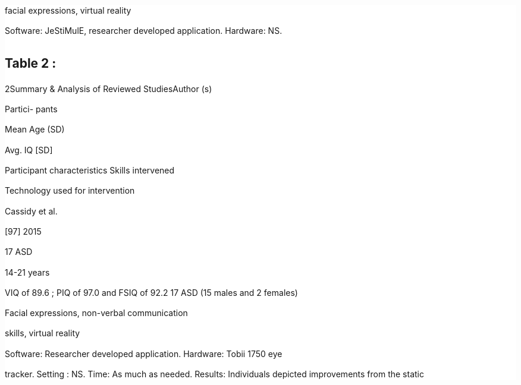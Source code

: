 facial expressions, 
virtual reality 

Software: JeStiMulE, 
researcher developed 
application. 
Hardware: NS. 



## Table 2 :
2Summary & Analysis of Reviewed StudiesAuthor (s) 

Partici-
pants 

Mean Age 
(SD) 

Avg. IQ 
[SD] 

Participant 
characteristics 
Skills intervened 

Technology used for 
intervention 

Cassidy et al. 

[97] 2015 

17 ASD 

14-21 years 

VIQ of 
89.6 ; 
PIQ of 
97.0 and 
FSIQ of 
92.2 
17 ASD (15 males 
and 2 females) 

Facial expressions, 
non-verbal 
communication 

skills, virtual 
reality 

Software: Researcher 
developed application. 
Hardware: Tobii 1750 eye 

tracker. 
Setting : NS. 
Time: As much as needed. 
Results: Individuals depicted 
improvements from the static 
